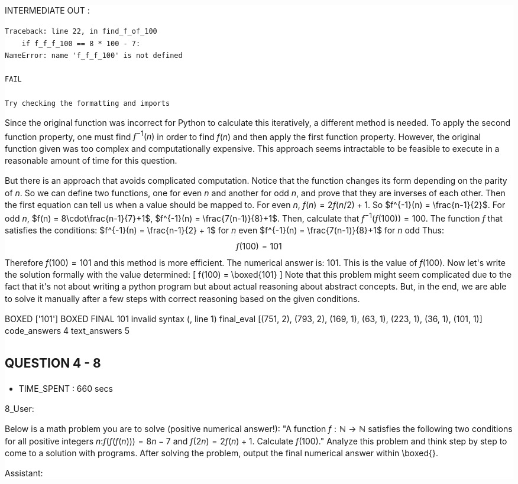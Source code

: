 INTERMEDIATE OUT :
```output
Traceback: line 22, in find_f_of_100
    if f_f_f_100 == 8 * 100 - 7:
NameError: name 'f_f_f_100' is not defined

FAIL

Try checking the formatting and imports
```
Since the original function was incorrect for Python to calculate this iteratively, a different method is needed. To apply the second function property, one must find $f^{-1}(n)$ in order to find $f(n)$ and then apply the first function property. However, the original function given was too complex and computationally expensive. 
This approach seems intractable to be feasible to execute in a reasonable amount of time for this question. 

But there is an approach that avoids complicated computation. Notice that the function changes its form depending on the parity of $n$. So we can define two functions, one for even $n$ and another for odd $n$, and prove that they are inverses of each other. Then the first equation can tell us when a value should be mapped to. For even $n$, $f(n) = 2f(n/2)+1$. So $f^{-1}(n) = \frac{n-1}{2}$. For odd $n$, $f(n) = 8\cdot\frac{n-1}{7}+1$, $f^{-1}(n) = \frac{7(n-1)}{8}+1$. Then, calculate that $f^{-1}(f(100)) = 100$. The function $f$ that satisfies the conditions: 
$f^{-1}(n) = \frac{n-1}{2} + 1$ for $n$ even
$f^{-1}(n) = \frac{7(n-1)}{8}+1$ for $n$ odd
Thus:$$f(100)=101$$
Therefore $f(100)= 101$ and this method is more efficient. The numerical answer is: $101$. This is the value of $f(100)$. Now let's write the solution formally with the value determined:
\[ f(100) = \boxed{101} \]
Note that this problem might seem complicated due to the fact that it's not about writing a python program but about actual reasoning about abstract concepts. 
But, in the end, we are able to solve it manually after a few steps with correct reasoning based on the given conditions.

BOXED ['101']
BOXED FINAL 101
invalid syntax (<string>, line 1) final_eval
[(751, 2), (793, 2), (169, 1), (63, 1), (223, 1), (36, 1), (101, 1)]
code_answers 4 text_answers 5



## QUESTION 4 - 8 
- TIME_SPENT : 660 secs

8_User:

Below is a math problem you are to solve (positive numerical answer!):
"A function $f: \mathbb N \to \mathbb N$ satisfies the following two conditions for all positive integers $n$:$f(f(f(n)))=8n-7$ and $f(2n)=2f(n)+1$. Calculate $f(100)$."
Analyze this problem and think step by step to come to a solution with programs. After solving the problem, output the final numerical answer within \boxed{}.

Assistant:
